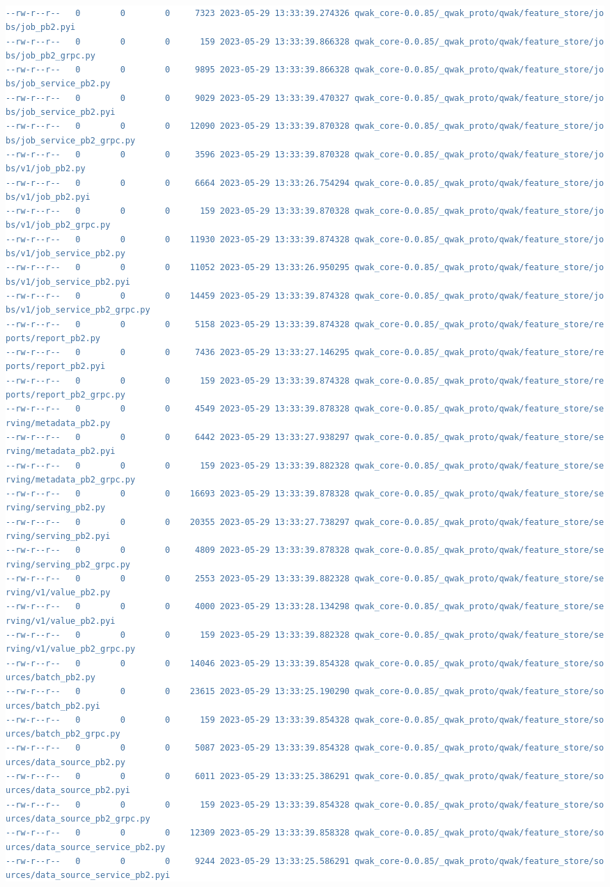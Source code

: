 ```diff
--rw-r--r--   0        0        0     7323 2023-05-29 13:33:39.274326 qwak_core-0.0.85/_qwak_proto/qwak/feature_store/jobs/job_pb2.pyi
--rw-r--r--   0        0        0      159 2023-05-29 13:33:39.866328 qwak_core-0.0.85/_qwak_proto/qwak/feature_store/jobs/job_pb2_grpc.py
--rw-r--r--   0        0        0     9895 2023-05-29 13:33:39.866328 qwak_core-0.0.85/_qwak_proto/qwak/feature_store/jobs/job_service_pb2.py
--rw-r--r--   0        0        0     9029 2023-05-29 13:33:39.470327 qwak_core-0.0.85/_qwak_proto/qwak/feature_store/jobs/job_service_pb2.pyi
--rw-r--r--   0        0        0    12090 2023-05-29 13:33:39.870328 qwak_core-0.0.85/_qwak_proto/qwak/feature_store/jobs/job_service_pb2_grpc.py
--rw-r--r--   0        0        0     3596 2023-05-29 13:33:39.870328 qwak_core-0.0.85/_qwak_proto/qwak/feature_store/jobs/v1/job_pb2.py
--rw-r--r--   0        0        0     6664 2023-05-29 13:33:26.754294 qwak_core-0.0.85/_qwak_proto/qwak/feature_store/jobs/v1/job_pb2.pyi
--rw-r--r--   0        0        0      159 2023-05-29 13:33:39.870328 qwak_core-0.0.85/_qwak_proto/qwak/feature_store/jobs/v1/job_pb2_grpc.py
--rw-r--r--   0        0        0    11930 2023-05-29 13:33:39.874328 qwak_core-0.0.85/_qwak_proto/qwak/feature_store/jobs/v1/job_service_pb2.py
--rw-r--r--   0        0        0    11052 2023-05-29 13:33:26.950295 qwak_core-0.0.85/_qwak_proto/qwak/feature_store/jobs/v1/job_service_pb2.pyi
--rw-r--r--   0        0        0    14459 2023-05-29 13:33:39.874328 qwak_core-0.0.85/_qwak_proto/qwak/feature_store/jobs/v1/job_service_pb2_grpc.py
--rw-r--r--   0        0        0     5158 2023-05-29 13:33:39.874328 qwak_core-0.0.85/_qwak_proto/qwak/feature_store/reports/report_pb2.py
--rw-r--r--   0        0        0     7436 2023-05-29 13:33:27.146295 qwak_core-0.0.85/_qwak_proto/qwak/feature_store/reports/report_pb2.pyi
--rw-r--r--   0        0        0      159 2023-05-29 13:33:39.874328 qwak_core-0.0.85/_qwak_proto/qwak/feature_store/reports/report_pb2_grpc.py
--rw-r--r--   0        0        0     4549 2023-05-29 13:33:39.878328 qwak_core-0.0.85/_qwak_proto/qwak/feature_store/serving/metadata_pb2.py
--rw-r--r--   0        0        0     6442 2023-05-29 13:33:27.938297 qwak_core-0.0.85/_qwak_proto/qwak/feature_store/serving/metadata_pb2.pyi
--rw-r--r--   0        0        0      159 2023-05-29 13:33:39.882328 qwak_core-0.0.85/_qwak_proto/qwak/feature_store/serving/metadata_pb2_grpc.py
--rw-r--r--   0        0        0    16693 2023-05-29 13:33:39.878328 qwak_core-0.0.85/_qwak_proto/qwak/feature_store/serving/serving_pb2.py
--rw-r--r--   0        0        0    20355 2023-05-29 13:33:27.738297 qwak_core-0.0.85/_qwak_proto/qwak/feature_store/serving/serving_pb2.pyi
--rw-r--r--   0        0        0     4809 2023-05-29 13:33:39.878328 qwak_core-0.0.85/_qwak_proto/qwak/feature_store/serving/serving_pb2_grpc.py
--rw-r--r--   0        0        0     2553 2023-05-29 13:33:39.882328 qwak_core-0.0.85/_qwak_proto/qwak/feature_store/serving/v1/value_pb2.py
--rw-r--r--   0        0        0     4000 2023-05-29 13:33:28.134298 qwak_core-0.0.85/_qwak_proto/qwak/feature_store/serving/v1/value_pb2.pyi
--rw-r--r--   0        0        0      159 2023-05-29 13:33:39.882328 qwak_core-0.0.85/_qwak_proto/qwak/feature_store/serving/v1/value_pb2_grpc.py
--rw-r--r--   0        0        0    14046 2023-05-29 13:33:39.854328 qwak_core-0.0.85/_qwak_proto/qwak/feature_store/sources/batch_pb2.py
--rw-r--r--   0        0        0    23615 2023-05-29 13:33:25.190290 qwak_core-0.0.85/_qwak_proto/qwak/feature_store/sources/batch_pb2.pyi
--rw-r--r--   0        0        0      159 2023-05-29 13:33:39.854328 qwak_core-0.0.85/_qwak_proto/qwak/feature_store/sources/batch_pb2_grpc.py
--rw-r--r--   0        0        0     5087 2023-05-29 13:33:39.854328 qwak_core-0.0.85/_qwak_proto/qwak/feature_store/sources/data_source_pb2.py
--rw-r--r--   0        0        0     6011 2023-05-29 13:33:25.386291 qwak_core-0.0.85/_qwak_proto/qwak/feature_store/sources/data_source_pb2.pyi
--rw-r--r--   0        0        0      159 2023-05-29 13:33:39.854328 qwak_core-0.0.85/_qwak_proto/qwak/feature_store/sources/data_source_pb2_grpc.py
--rw-r--r--   0        0        0    12309 2023-05-29 13:33:39.858328 qwak_core-0.0.85/_qwak_proto/qwak/feature_store/sources/data_source_service_pb2.py
--rw-r--r--   0        0        0     9244 2023-05-29 13:33:25.586291 qwak_core-0.0.85/_qwak_proto/qwak/feature_store/sources/data_source_service_pb2.pyi
```